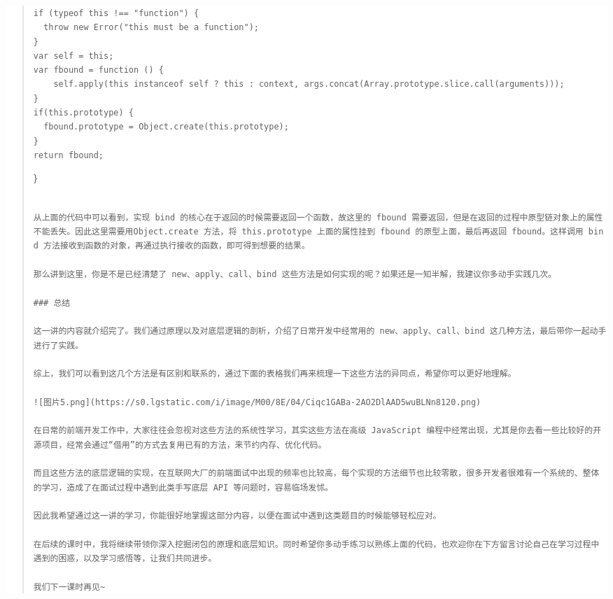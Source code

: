 >     if (typeof this !== "function") {
>       throw new Error("this must be a function");
>     }
>     var self = this;
>     var fbound = function () {
>         self.apply(this instanceof self ? this : context, args.concat(Array.prototype.slice.call(arguments)));
>     }
>     if(this.prototype) {
>       fbound.prototype = Object.create(this.prototype);
>     }
>     return fbound;
> }
> ```
>
> 从上面的代码中可以看到，实现 bind 的核心在于返回的时候需要返回一个函数，故这里的 fbound 需要返回，但是在返回的过程中原型链对象上的属性不能丢失。因此这里需要用Object.create 方法，将 this.prototype 上面的属性挂到 fbound 的原型上面，最后再返回 fbound。这样调用 bind 方法接收到函数的对象，再通过执行接收的函数，即可得到想要的结果。
>
> 那么讲到这里，你是不是已经清楚了 new、apply、call、bind 这些方法是如何实现的呢？如果还是一知半解，我建议你多动手实践几次。
>
> ### 总结
>
> 这一讲的内容就介绍完了。我们通过原理以及对底层逻辑的剖析，介绍了日常开发中经常用的 new、apply、call、bind 这几种方法，最后带你一起动手进行了实践。
>
> 综上，我们可以看到这几个方法是有区别和联系的，通过下面的表格我们再来梳理一下这些方法的异同点，希望你可以更好地理解。
>
> ![图片5.png](https://s0.lgstatic.com/i/image/M00/8E/04/Ciqc1GABa-2AO2DlAAD5wuBLNn8120.png)
>
> 在日常的前端开发工作中，大家往往会忽视对这些方法的系统性学习，其实这些方法在高级 JavaScript 编程中经常出现，尤其是你去看一些比较好的开源项目，经常会通过“借用”的方式去复用已有的方法，来节约内存、优化代码。
>
> 而且这些方法的底层逻辑的实现，在互联网大厂的前端面试中出现的频率也比较高，每个实现的方法细节也比较零散，很多开发者很难有一个系统的、整体的学习，造成了在面试过程中遇到此类手写底层 API 等问题时，容易临场发怵。
>
> 因此我希望通过这一讲的学习，你能很好地掌握这部分内容，以便在面试中遇到这类题目的时候能够轻松应对。
>
> 在后续的课时中，我将继续带领你深入挖掘闭包的原理和底层知识。同时希望你多动手练习以熟练上面的代码，也欢迎你在下方留言讨论自己在学习过程中遇到的困惑，以及学习感悟等，让我们共同进步。
>
> 我们下一课时再见~
